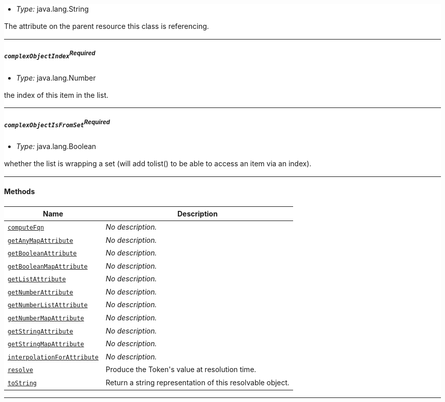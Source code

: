 - *Type:* java.lang.String

The attribute on the parent resource this class is referencing.

---

##### `complexObjectIndex`<sup>Required</sup> <a name="complexObjectIndex" id="@cdktf/provider-ionoscloud.dataIonoscloudMongoCluster.DataIonoscloudMongoClusterBiConnectorOutputReference.Initializer.parameter.complexObjectIndex"></a>

- *Type:* java.lang.Number

the index of this item in the list.

---

##### `complexObjectIsFromSet`<sup>Required</sup> <a name="complexObjectIsFromSet" id="@cdktf/provider-ionoscloud.dataIonoscloudMongoCluster.DataIonoscloudMongoClusterBiConnectorOutputReference.Initializer.parameter.complexObjectIsFromSet"></a>

- *Type:* java.lang.Boolean

whether the list is wrapping a set (will add tolist() to be able to access an item via an index).

---

#### Methods <a name="Methods" id="Methods"></a>

| **Name** | **Description** |
| --- | --- |
| <code><a href="#@cdktf/provider-ionoscloud.dataIonoscloudMongoCluster.DataIonoscloudMongoClusterBiConnectorOutputReference.computeFqn">computeFqn</a></code> | *No description.* |
| <code><a href="#@cdktf/provider-ionoscloud.dataIonoscloudMongoCluster.DataIonoscloudMongoClusterBiConnectorOutputReference.getAnyMapAttribute">getAnyMapAttribute</a></code> | *No description.* |
| <code><a href="#@cdktf/provider-ionoscloud.dataIonoscloudMongoCluster.DataIonoscloudMongoClusterBiConnectorOutputReference.getBooleanAttribute">getBooleanAttribute</a></code> | *No description.* |
| <code><a href="#@cdktf/provider-ionoscloud.dataIonoscloudMongoCluster.DataIonoscloudMongoClusterBiConnectorOutputReference.getBooleanMapAttribute">getBooleanMapAttribute</a></code> | *No description.* |
| <code><a href="#@cdktf/provider-ionoscloud.dataIonoscloudMongoCluster.DataIonoscloudMongoClusterBiConnectorOutputReference.getListAttribute">getListAttribute</a></code> | *No description.* |
| <code><a href="#@cdktf/provider-ionoscloud.dataIonoscloudMongoCluster.DataIonoscloudMongoClusterBiConnectorOutputReference.getNumberAttribute">getNumberAttribute</a></code> | *No description.* |
| <code><a href="#@cdktf/provider-ionoscloud.dataIonoscloudMongoCluster.DataIonoscloudMongoClusterBiConnectorOutputReference.getNumberListAttribute">getNumberListAttribute</a></code> | *No description.* |
| <code><a href="#@cdktf/provider-ionoscloud.dataIonoscloudMongoCluster.DataIonoscloudMongoClusterBiConnectorOutputReference.getNumberMapAttribute">getNumberMapAttribute</a></code> | *No description.* |
| <code><a href="#@cdktf/provider-ionoscloud.dataIonoscloudMongoCluster.DataIonoscloudMongoClusterBiConnectorOutputReference.getStringAttribute">getStringAttribute</a></code> | *No description.* |
| <code><a href="#@cdktf/provider-ionoscloud.dataIonoscloudMongoCluster.DataIonoscloudMongoClusterBiConnectorOutputReference.getStringMapAttribute">getStringMapAttribute</a></code> | *No description.* |
| <code><a href="#@cdktf/provider-ionoscloud.dataIonoscloudMongoCluster.DataIonoscloudMongoClusterBiConnectorOutputReference.interpolationForAttribute">interpolationForAttribute</a></code> | *No description.* |
| <code><a href="#@cdktf/provider-ionoscloud.dataIonoscloudMongoCluster.DataIonoscloudMongoClusterBiConnectorOutputReference.resolve">resolve</a></code> | Produce the Token's value at resolution time. |
| <code><a href="#@cdktf/provider-ionoscloud.dataIonoscloudMongoCluster.DataIonoscloudMongoClusterBiConnectorOutputReference.toString">toString</a></code> | Return a string representation of this resolvable object. |

---